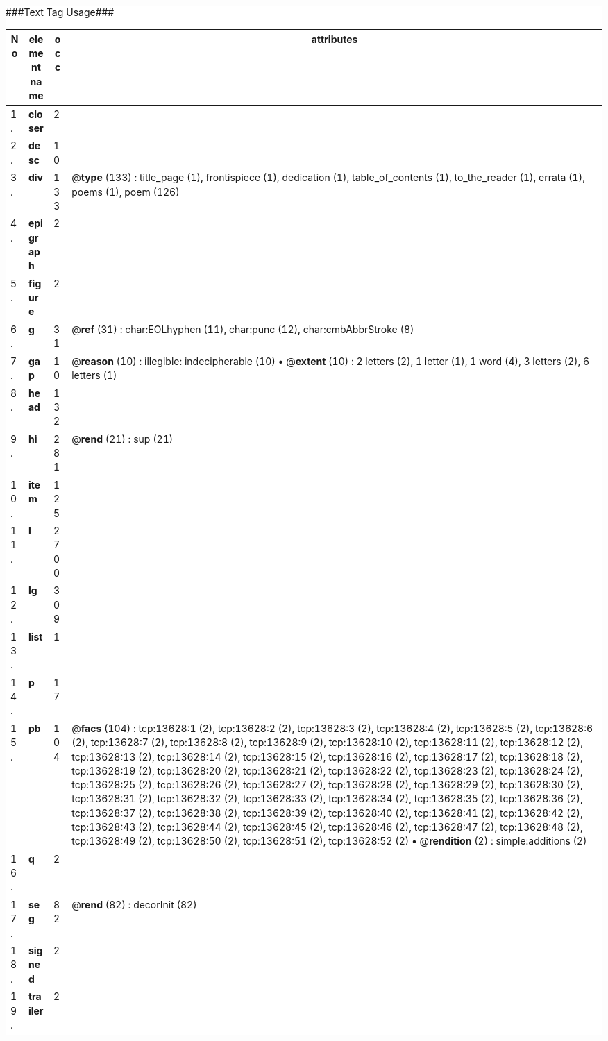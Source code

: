 
###Text Tag Usage###

|No|element name|occ|attributes|
|---|---|---|---|
|1.|__closer__|2||
|2.|__desc__|10||
|3.|__div__|133| @__type__ (133) : title_page (1), frontispiece (1), dedication (1), table_of_contents (1), to_the_reader (1), errata (1), poems (1), poem (126)|
|4.|__epigraph__|2||
|5.|__figure__|2||
|6.|__g__|31| @__ref__ (31) : char:EOLhyphen (11), char:punc (12), char:cmbAbbrStroke (8)|
|7.|__gap__|10| @__reason__ (10) : illegible: indecipherable (10)  •  @__extent__ (10) : 2 letters (2), 1 letter (1), 1 word (4), 3 letters (2), 6 letters (1)|
|8.|__head__|132||
|9.|__hi__|281| @__rend__ (21) : sup (21)|
|10.|__item__|125||
|11.|__l__|2700||
|12.|__lg__|309||
|13.|__list__|1||
|14.|__p__|17||
|15.|__pb__|104| @__facs__ (104) : tcp:13628:1 (2), tcp:13628:2 (2), tcp:13628:3 (2), tcp:13628:4 (2), tcp:13628:5 (2), tcp:13628:6 (2), tcp:13628:7 (2), tcp:13628:8 (2), tcp:13628:9 (2), tcp:13628:10 (2), tcp:13628:11 (2), tcp:13628:12 (2), tcp:13628:13 (2), tcp:13628:14 (2), tcp:13628:15 (2), tcp:13628:16 (2), tcp:13628:17 (2), tcp:13628:18 (2), tcp:13628:19 (2), tcp:13628:20 (2), tcp:13628:21 (2), tcp:13628:22 (2), tcp:13628:23 (2), tcp:13628:24 (2), tcp:13628:25 (2), tcp:13628:26 (2), tcp:13628:27 (2), tcp:13628:28 (2), tcp:13628:29 (2), tcp:13628:30 (2), tcp:13628:31 (2), tcp:13628:32 (2), tcp:13628:33 (2), tcp:13628:34 (2), tcp:13628:35 (2), tcp:13628:36 (2), tcp:13628:37 (2), tcp:13628:38 (2), tcp:13628:39 (2), tcp:13628:40 (2), tcp:13628:41 (2), tcp:13628:42 (2), tcp:13628:43 (2), tcp:13628:44 (2), tcp:13628:45 (2), tcp:13628:46 (2), tcp:13628:47 (2), tcp:13628:48 (2), tcp:13628:49 (2), tcp:13628:50 (2), tcp:13628:51 (2), tcp:13628:52 (2)  •  @__rendition__ (2) : simple:additions (2)|
|16.|__q__|2||
|17.|__seg__|82| @__rend__ (82) : decorInit (82)|
|18.|__signed__|2||
|19.|__trailer__|2||
